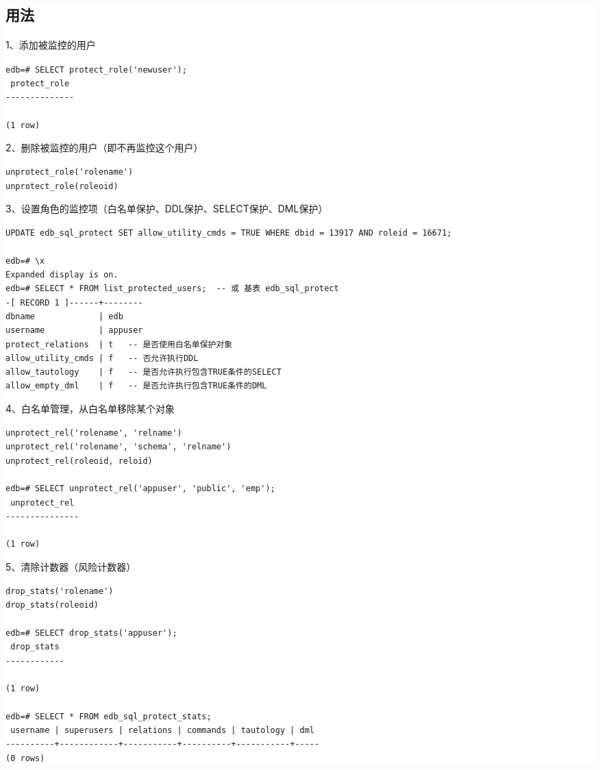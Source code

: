 ## 用法      
      
1、添加被监控的用户      
      
```      
edb=# SELECT protect_role('newuser');      
 protect_role      
--------------      
       
(1 row)      
```      
      
2、删除被监控的用户（即不再监控这个用户）      
      
```      
unprotect_role('rolename')      
unprotect_role(roleoid)      
```      
      
3、设置角色的监控项（白名单保护、DDL保护、SELECT保护、DML保护）      
      
```      
UPDATE edb_sql_protect SET allow_utility_cmds = TRUE WHERE dbid = 13917 AND roleid = 16671;      
      
edb=# \x      
Expanded display is on.      
edb=# SELECT * FROM list_protected_users;  -- 或 基表 edb_sql_protect      
-[ RECORD 1 ]------+--------      
dbname             | edb      
username           | appuser        
protect_relations  | t   -- 是否使用白名单保护对象      
allow_utility_cmds | f   -- 否允许执行DDL      
allow_tautology    | f   -- 是否允许执行包含TRUE条件的SELECT      
allow_empty_dml    | f   -- 是否允许执行包含TRUE条件的DML      
```      
      
4、白名单管理，从白名单移除某个对象      
      
```      
unprotect_rel('rolename', 'relname')      
unprotect_rel('rolename', 'schema', 'relname')      
unprotect_rel(roleoid, reloid)      
      
edb=# SELECT unprotect_rel('appuser', 'public', 'emp');      
 unprotect_rel      
---------------      
       
(1 row)      
```      
      
5、清除计数器（风险计数器）       
      
```      
drop_stats('rolename')      
drop_stats(roleoid)      
      
edb=# SELECT drop_stats('appuser');      
 drop_stats      
------------      
       
(1 row)      
       
edb=# SELECT * FROM edb_sql_protect_stats;      
 username | superusers | relations | commands | tautology | dml      
----------+------------+-----------+----------+-----------+-----      
(0 rows)      
```      
      